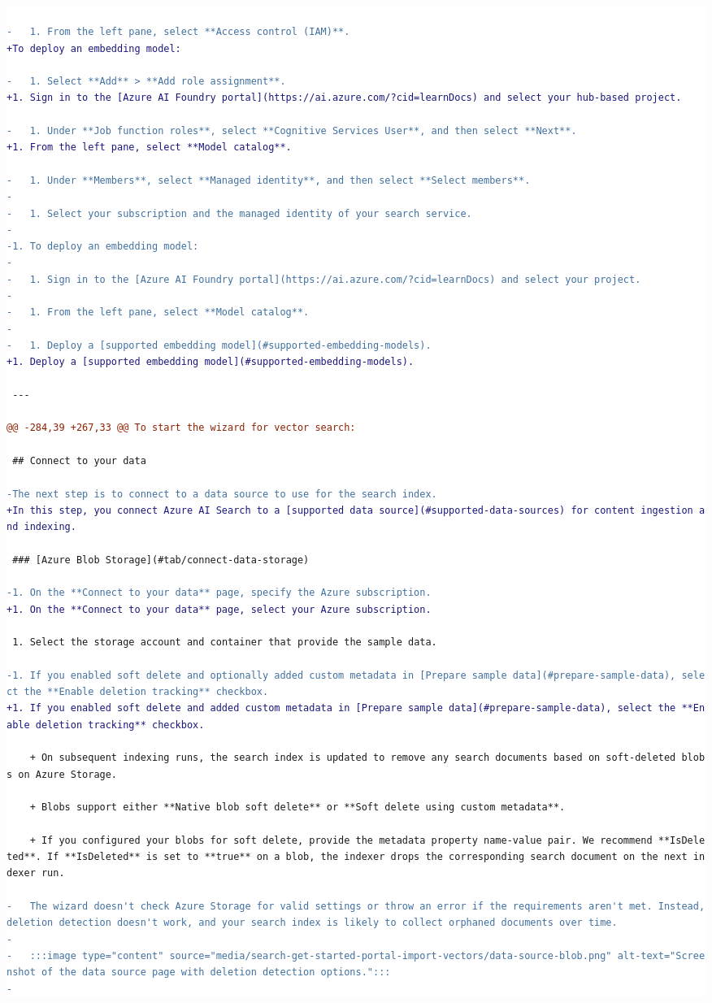 ````diff
 
-   1. From the left pane, select **Access control (IAM)**.
+To deploy an embedding model:
 
-   1. Select **Add** > **Add role assignment**.
+1. Sign in to the [Azure AI Foundry portal](https://ai.azure.com/?cid=learnDocs) and select your hub-based project.
 
-   1. Under **Job function roles**, select **Cognitive Services User**, and then select **Next**.
+1. From the left pane, select **Model catalog**.
 
-   1. Under **Members**, select **Managed identity**, and then select **Select members**.
-
-   1. Select your subscription and the managed identity of your search service.
-
-1. To deploy an embedding model:
-
-   1. Sign in to the [Azure AI Foundry portal](https://ai.azure.com/?cid=learnDocs) and select your project.
-
-   1. From the left pane, select **Model catalog**.
-
-   1. Deploy a [supported embedding model](#supported-embedding-models).
+1. Deploy a [supported embedding model](#supported-embedding-models).
 
 ---
 
@@ -284,39 +267,33 @@ To start the wizard for vector search:
 
 ## Connect to your data
 
-The next step is to connect to a data source to use for the search index.
+In this step, you connect Azure AI Search to a [supported data source](#supported-data-sources) for content ingestion and indexing.
 
 ### [Azure Blob Storage](#tab/connect-data-storage)
 
-1. On the **Connect to your data** page, specify the Azure subscription.
+1. On the **Connect to your data** page, select your Azure subscription.
 
 1. Select the storage account and container that provide the sample data.
 
-1. If you enabled soft delete and optionally added custom metadata in [Prepare sample data](#prepare-sample-data), select the **Enable deletion tracking** checkbox.
+1. If you enabled soft delete and added custom metadata in [Prepare sample data](#prepare-sample-data), select the **Enable deletion tracking** checkbox.
 
    + On subsequent indexing runs, the search index is updated to remove any search documents based on soft-deleted blobs on Azure Storage.
 
    + Blobs support either **Native blob soft delete** or **Soft delete using custom metadata**.
 
    + If you configured your blobs for soft delete, provide the metadata property name-value pair. We recommend **IsDeleted**. If **IsDeleted** is set to **true** on a blob, the indexer drops the corresponding search document on the next indexer run.
 
-   The wizard doesn't check Azure Storage for valid settings or throw an error if the requirements aren't met. Instead, deletion detection doesn't work, and your search index is likely to collect orphaned documents over time.
-
-   :::image type="content" source="media/search-get-started-portal-import-vectors/data-source-blob.png" alt-text="Screenshot of the data source page with deletion detection options.":::
-
````